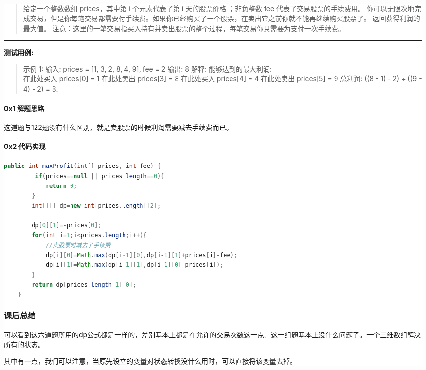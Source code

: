 >给定一个整数数组 prices，其中第 i 个元素代表了第 i 天的股票价格 ；非负整数 fee 代表了交易股票的手续费用。
你可以无限次地完成交易，但是你每笔交易都需要付手续费。如果你已经购买了一个股票，在卖出它之前你就不能再继续购买股票了。
返回获得利润的最大值。
注意：这里的一笔交易指买入持有并卖出股票的整个过程，每笔交易你只需要为支付一次手续费。

---

**测试用例:**

>示例 1:
输入: prices = [1, 3, 2, 8, 4, 9], fee = 2
输出: 8
解释: 能够达到的最大利润:  
在此处买入 prices[0] = 1
在此处卖出 prices[3] = 8
在此处买入 prices[4] = 4
在此处卖出 prices[5] = 9
总利润: ((8 - 1) - 2) + ((9 - 4) - 2) = 8.

#### 0x1 解题思路

这道题与122题没有什么区别，就是卖股票的时候利润需要减去手续费而已。

#### 0x2 代码实现

``` java
public int maxProfit(int[] prices, int fee) {
         if(prices==null || prices.length==0){
            return 0;
        }
        int[][] dp=new int[prices.length][2];

        dp[0][1]=-prices[0];
        for(int i=1;i<prices.length;i++){
            //卖股票时减去了手续费
            dp[i][0]=Math.max(dp[i-1][0],dp[i-1][1]+prices[i]-fee);
            dp[i][1]=Math.max(dp[i-1][1],dp[i-1][0]-prices[i]);
        }
        return dp[prices.length-1][0];
    }
```

### 课后总结

可以看到这六道题所用的dp公式都是一样的，差别基本上都是在允许的交易次数这一点。这一组题基本上没什么问题了。一个三维数组解决所有的状态。

其中有一点，我们可以注意，当原先设立的变量对状态转换没什么用时，可以直接将该变量去掉。